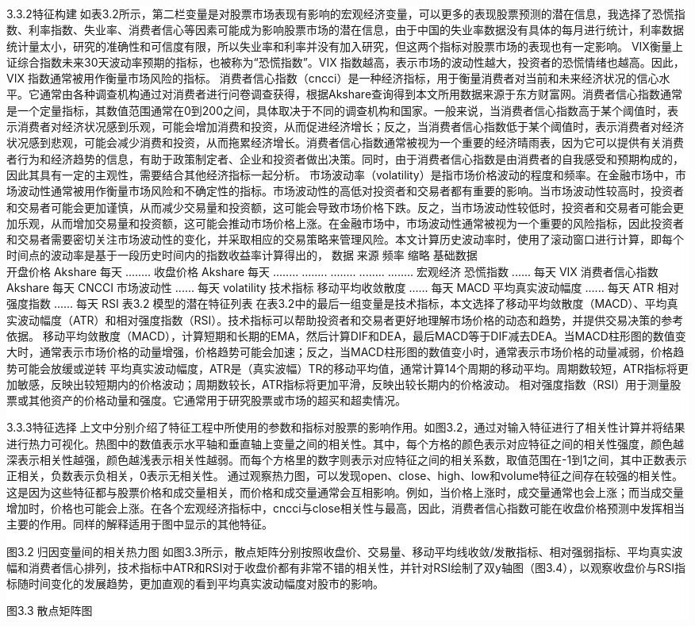 




3.3.2特征构建
如表3.2所示，第二栏变量是对股票市场表现有影响的宏观经济变量，可以更多的表现股票预测的潜在信息，我选择了恐慌指数、利率指数、失业率、消费者信心等因素可能成为影响股票市场的潜在信息，由于中国的失业率数据没有具体的每月进行统计，利率数据统计量太小，研究的准确性和可信度有限，所以失业率和利率并没有加入研究，但这两个指标对股票市场的表现也有一定影响。
VIX衡量上证综合指数未来30天波动率预期的指标，也被称为“恐慌指数”。VIX 指数越高，表示市场的波动性越大，投资者的恐慌情绪也越高。因此，VIX 指数通常被用作衡量市场风险的指标。
消费者信心指数（cncci）是一种经济指标，用于衡量消费者对当前和未来经济状况的信心水平。它通常由各种调查机构通过对消费者进行问卷调查获得，根据Akshare查询得到本文所用数据来源于东方财富网。消费者信心指数通常是一个定量指标，其数值范围通常在0到200之间，具体取决于不同的调查机构和国家。一般来说，当消费者信心指数高于某个阈值时，表示消费者对经济状况感到乐观，可能会增加消费和投资，从而促进经济增长；反之，当消费者信心指数低于某个阈值时，表示消费者对经济状况感到悲观，可能会减少消费和投资，从而拖累经济增长。消费者信心指数通常被视为一个重要的经济晴雨表，因为它可以提供有关消费者行为和经济趋势的信息，有助于政策制定者、企业和投资者做出决策。同时，由于消费者信心指数是由消费者的自我感受和预期构成的，因此其具有一定的主观性，需要结合其他经济指标一起分析。
市场波动率（volatility）是指市场价格波动的程度和频率。在金融市场中，市场波动性通常被用作衡量市场风险和不确定性的指标。市场波动性的高低对投资者和交易者都有重要的影响。当市场波动性较高时，投资者和交易者可能会更加谨慎，从而减少交易量和投资额，这可能会导致市场价格下跌。反之，当市场波动性较低时，投资者和交易者可能会更加乐观，从而增加交易量和投资额，这可能会推动市场价格上涨。在金融市场中，市场波动性通常被视为一个重要的风险指标，因此投资者和交易者需要密切关注市场波动性的变化，并采取相应的交易策略来管理风险。本文计算历史波动率时，使用了滚动窗口进行计算，即每个时间点的波动率是基于一段历史时间内的指数收益率计算得出的，
	数据									来源		频率		缩略
	基础数据								
	开盘价格								Akshare		每天		........
	收盘价格 								Akshare		每天		........
   	........								........	........	........
	宏观经济
	恐慌指数 								......		每天		VIX
	消费者信心指数                         Akshare     每天		CNCCI
	市场波动性								......		每天		volatility
	技术指标
	移动平均收敛散度						......		每天		MACD
	平均真实波动幅度						......		每天		ATR
	相对强度指数							......		每天		RSI
表3.2 模型的潜在特征列表
在表3.2中的最后一组变量是技术指标，本文选择了移动平均敛散度（MACD）、平均真实波动幅度（ATR）和相对强度指数（RSI）。技术指标可以帮助投资者和交易者更好地理解市场价格的动态和趋势，并提供交易决策的参考依据。
移动平均敛散度（MACD），计算短期和长期的EMA，然后计算DIF和DEA，最后MACD等于DIF减去DEA。当MACD柱形图的数值变大时，通常表示市场价格的动量增强，价格趋势可能会加速；反之，当MACD柱形图的数值变小时，通常表示市场价格的动量减弱，价格趋势可能会放缓或逆转
平均真实波动幅度，ATR是（真实波幅）TR的移动平均值，通常计算14个周期的移动平均。周期数较短，ATR指标将更加敏感，反映出较短期内的价格波动；周期数较长，ATR指标将更加平滑，反映出较长期内的价格波动。
相对强度指数（RSI）用于测量股票或其他资产的价格动量和强度。它通常用于研究股票或市场的超买和超卖情况。



3.3.3特征选择
上文中分别介绍了特征工程中所使用的参数和指标对股票的影响作用。如图3.2，通过对输入特征进行了相关性计算并将结果进行热力可视化。热图中的数值表示水平轴和垂直轴上变量之间的相关性。其中，每个方格的颜色表示对应特征之间的相关性强度，颜色越深表示相关性越强，颜色越浅表示相关性越弱。而每个方格里的数字则表示对应特征之间的相关系数，取值范围在-1到1之间，其中正数表示正相关，负数表示负相关，0表示无相关性。
通过观察热力图，可以发现open、close、high、low和volume特征之间存在较强的相关性。这是因为这些特征都与股票价格和成交量相关，而价格和成交量通常会互相影响。例如，当价格上涨时，成交量通常也会上涨；而当成交量增加时，价格也可能会上涨。在各个宏观经济指标中，cncci与close相关性与最高，因此，消费者信心指数可能在收盘价格预测中发挥相当主要的作用。同样的解释适用于图中显示的其他特征。


图3.2 归因变量间的相关热力图
如图3.3所示，散点矩阵分别按照收盘价、交易量、移动平均线收敛/发散指标、相对强弱指标、平均真实波幅和消费者信心排列，技术指标中ATR和RSI对于收盘价都有非常不错的相关性，并针对RSI绘制了双y轴图（图3.4），以观察收盘价与RSI指标随时间变化的发展趋势，更加直观的看到平均真实波动幅度对股市的影响。


图3.3 散点矩阵图
